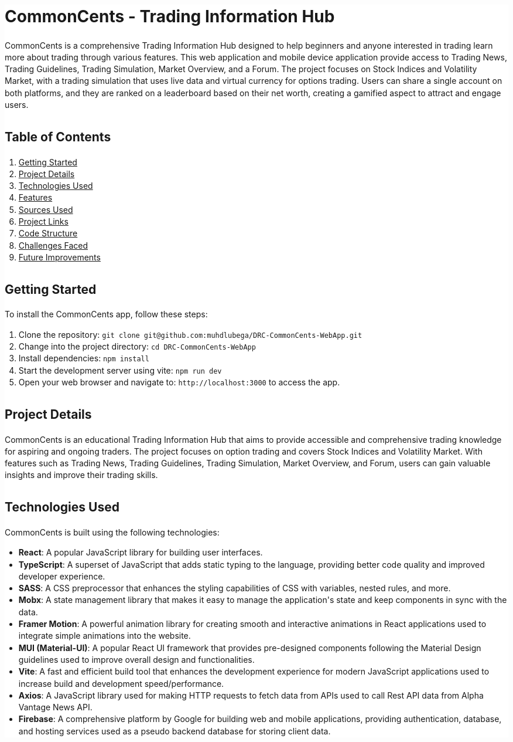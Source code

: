 # CommonCents - Trading Information Hub

CommonCents is a comprehensive Trading Information Hub designed to help beginners and anyone interested in trading learn more about trading through various features. This web application and mobile device application provide access to Trading News, Trading Guidelines, Trading Simulation, Market Overview, and a Forum. The project focuses on Stock Indices and Volatility Market, with a trading simulation that uses live data and virtual currency for options trading. Users can share a single account on both platforms, and they are ranked on a leaderboard based on their net worth, creating a gamified aspect to attract and engage users.

## Table of Contents

1. [Getting Started](#getting-started)
2. [Project Details](#project-details)
3. [Technologies Used](#technologies-used)
4. [Features](#features)
5. [Sources Used](#sources-used)
6. [Project Links](#project-links)
7. [Code Structure](#code-structure)
8. [Challenges Faced](#challenges-faced)
9. [Future Improvements](#future-improvements)

## Getting Started

To install the CommonCents app, follow these steps:

1. Clone the repository: `git clone git@github.com:muhdlubega/DRC-CommonCents-WebApp.git`
2. Change into the project directory: `cd DRC-CommonCents-WebApp`
3. Install dependencies: `npm install`
4. Start the development server using vite: `npm run dev`
5. Open your web browser and navigate to: `http://localhost:3000` to access the app.

## Project Details

CommonCents is an educational Trading Information Hub that aims to provide accessible and comprehensive trading knowledge for aspiring and ongoing traders. The project focuses on option trading and covers Stock Indices and Volatility Market. With features such as Trading News, Trading Guidelines, Trading Simulation, Market Overview, and Forum, users can gain valuable insights and improve their trading skills.

## Technologies Used

CommonCents is built using the following technologies:

- **React**: A popular JavaScript library for building user interfaces.
- **TypeScript**: A superset of JavaScript that adds static typing to the language, providing better code quality and improved developer experience.
- **SASS**: A CSS preprocessor that enhances the styling capabilities of CSS with variables, nested rules, and more.
- **Mobx**: A state management library that makes it easy to manage the application's state and keep components in sync with the data.
- **Framer Motion**: A powerful animation library for creating smooth and interactive animations in React applications used to integrate simple animations into the website.
- **MUI (Material-UI)**: A popular React UI framework that provides pre-designed components following the Material Design guidelines used to improve overall design and functionalities.
- **Vite**: A fast and efficient build tool that enhances the development experience for modern JavaScript applications used to increase build and development speed/performance.
- **Axios**: A JavaScript library used for making HTTP requests to fetch data from APIs used to call Rest API data from Alpha Vantage News API.
- **Firebase**: A comprehensive platform by Google for building web and mobile applications, providing authentication, database, and hosting services used as a pseudo backend database for storing client data.